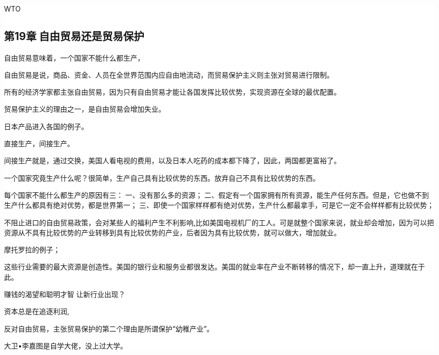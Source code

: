 WTO

##  第19章 自由贸易还是贸易保护

自由贸易意味着，一个国家不能什么都生产，

自由贸易是说，商品、资金、人员在全世界范围内应自由地流动，而贸易保护主义则主张对贸易进行限制。

所有的经济学家都主张自由贸易，因为只有自由贸易才能让各国发挥比较优势，实现资源在全球的最优配置。

贸易保护主义的理由之一，是自由贸易会增加失业。

日本产品进入各国的例子。

直接生产，间接生产。

间接生产就是，通过交换，美国人看电视的费用，以及日本人吃药的成本都下降了，因此，两国都更富裕了。

一个国家究竟生产什么呢？很简单，生产自己具有比较优势的东西。放弃自己不具有比较优势的东西。

每个国家不能什么都生产的原因有三：
一、没有那么多的资源；
二、假定有一个国家拥有所有资源，能生产任何东西。但是，它也做不到生产什么都具有绝对优势，都是世界第一；
三、即使一个国家样样都有绝对优势，生产什么都最拿手，可是它一定不会样样都有比较优势；

不阻止进口的自由贸易政策，会对某些人的福利产生不利影响,比如美国电视机厂的工人。可是就整个国家来说，就业却会增加，因为可以把资源从不具有比较优势的产业转移到具有比较优势的产业，后者因为具有比较优势，就可以做大，增加就业。

摩托罗拉的例子；

这些行业需要的最大资源是创造性。美国的银行业和服务业都很发达。美国的就业率在产业不断转移的情况下，却一直上升，道理就在于此。

赚钱的渴望和聪明才智 让新行业出现？

资本总是在追逐利润,

反对自由贸易，主张贸易保护的第二个理由是所谓保护“幼稚产业”。

大卫•李嘉图是自学大佬，没上过大学。



